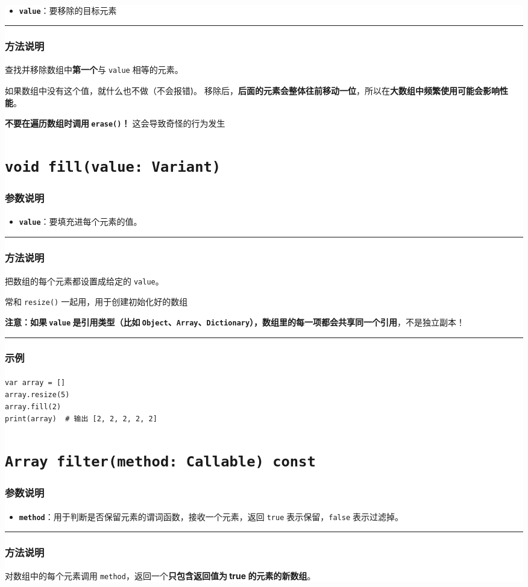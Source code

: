 * **`value`**：要移除的目标元素

***

### 方法说明

查找并移除数组中**第一个**与 `value` 相等的元素。

如果数组中没有这个值，就什么也不做（不会报错)。
移除后，**后面的元素会整体往前移动一位**，所以在**大数组中频繁使用可能会影响性能**。

**不要在遍历数组时调用 `erase()`！**  这会导致奇怪的行为发生



# `void fill(value: Variant)`

### **参数说明**

* **`value`**：要填充进每个元素的值。

***

### 方法说明

把数组的每个元素都设置成给定的 `value`。

常和 `resize()` 一起用，用于创建初始化好的数组

**注意：如果 `value` 是引用类型（比如 `Object`、`Array`、`Dictionary`），数组里的每一项都会共享同一个引用**，不是独立副本！

***

### 示例

```gdscript
var array = []
array.resize(5)
array.fill(2)
print(array)  # 输出 [2, 2, 2, 2, 2]
```



# **`Array filter(method: Callable) const`**

### 参数说明

* **`method`**：用于判断是否保留元素的谓词函数，接收一个元素，返回 `true` 表示保留，`false` 表示过滤掉。

***

### 方法说明

对数组中的每个元素调用 `method`，返回一个**只包含返回值为 true 的元素的新数组**。
